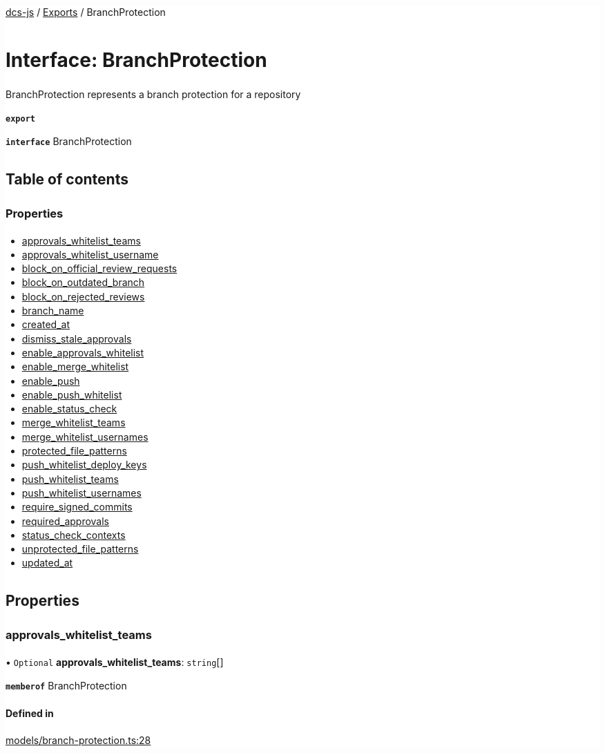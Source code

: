 [dcs-js](../README.md) / [Exports](../modules.md) / BranchProtection

# Interface: BranchProtection

BranchProtection represents a branch protection for a repository

**`export`**

**`interface`** BranchProtection

## Table of contents

### Properties

- [approvals\_whitelist\_teams](BranchProtection.md#approvals_whitelist_teams)
- [approvals\_whitelist\_username](BranchProtection.md#approvals_whitelist_username)
- [block\_on\_official\_review\_requests](BranchProtection.md#block_on_official_review_requests)
- [block\_on\_outdated\_branch](BranchProtection.md#block_on_outdated_branch)
- [block\_on\_rejected\_reviews](BranchProtection.md#block_on_rejected_reviews)
- [branch\_name](BranchProtection.md#branch_name)
- [created\_at](BranchProtection.md#created_at)
- [dismiss\_stale\_approvals](BranchProtection.md#dismiss_stale_approvals)
- [enable\_approvals\_whitelist](BranchProtection.md#enable_approvals_whitelist)
- [enable\_merge\_whitelist](BranchProtection.md#enable_merge_whitelist)
- [enable\_push](BranchProtection.md#enable_push)
- [enable\_push\_whitelist](BranchProtection.md#enable_push_whitelist)
- [enable\_status\_check](BranchProtection.md#enable_status_check)
- [merge\_whitelist\_teams](BranchProtection.md#merge_whitelist_teams)
- [merge\_whitelist\_usernames](BranchProtection.md#merge_whitelist_usernames)
- [protected\_file\_patterns](BranchProtection.md#protected_file_patterns)
- [push\_whitelist\_deploy\_keys](BranchProtection.md#push_whitelist_deploy_keys)
- [push\_whitelist\_teams](BranchProtection.md#push_whitelist_teams)
- [push\_whitelist\_usernames](BranchProtection.md#push_whitelist_usernames)
- [require\_signed\_commits](BranchProtection.md#require_signed_commits)
- [required\_approvals](BranchProtection.md#required_approvals)
- [status\_check\_contexts](BranchProtection.md#status_check_contexts)
- [unprotected\_file\_patterns](BranchProtection.md#unprotected_file_patterns)
- [updated\_at](BranchProtection.md#updated_at)

## Properties

### <a id="approvals_whitelist_teams" name="approvals_whitelist_teams"></a> approvals\_whitelist\_teams

• `Optional` **approvals\_whitelist\_teams**: `string`[]

**`memberof`** BranchProtection

#### Defined in

[models/branch-protection.ts:28](https://github.com/unfoldingWord/dcs-js/blob/09d5a5e/models/branch-protection.ts#L28)
